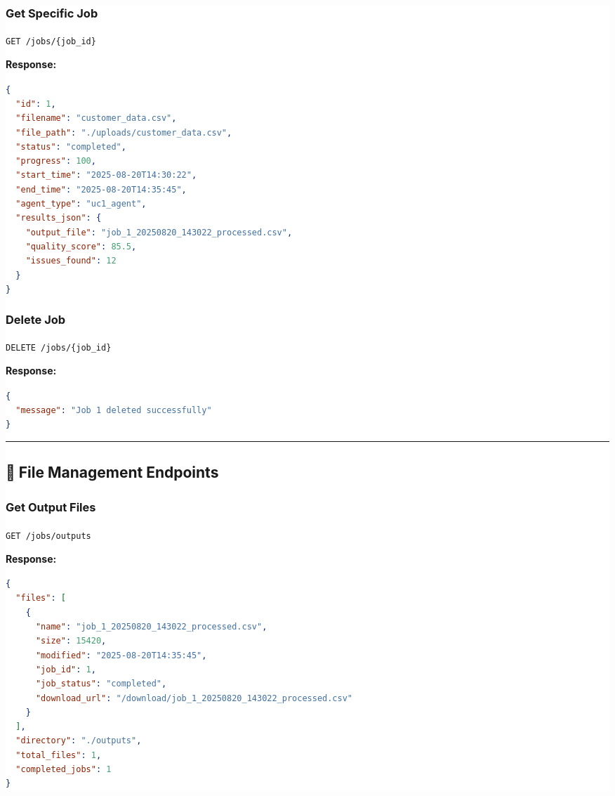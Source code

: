 ### Get Specific Job
```http
GET /jobs/{job_id}
```

**Response:**
```json
{
  "id": 1,
  "filename": "customer_data.csv",
  "file_path": "./uploads/customer_data.csv",
  "status": "completed",
  "progress": 100,
  "start_time": "2025-08-20T14:30:22",
  "end_time": "2025-08-20T14:35:45",
  "agent_type": "uc1_agent",
  "results_json": {
    "output_file": "job_1_20250820_143022_processed.csv",
    "quality_score": 85.5,
    "issues_found": 12
  }
}
```

### Delete Job
```http
DELETE /jobs/{job_id}
```

**Response:**
```json
{
  "message": "Job 1 deleted successfully"
}
```

---

## 📁 File Management Endpoints

### Get Output Files
```http
GET /jobs/outputs
```

**Response:**
```json
{
  "files": [
    {
      "name": "job_1_20250820_143022_processed.csv",
      "size": 15420,
      "modified": "2025-08-20T14:35:45",
      "job_id": 1,
      "job_status": "completed",
      "download_url": "/download/job_1_20250820_143022_processed.csv"
    }
  ],
  "directory": "./outputs",
  "total_files": 1,
  "completed_jobs": 1
}
```
